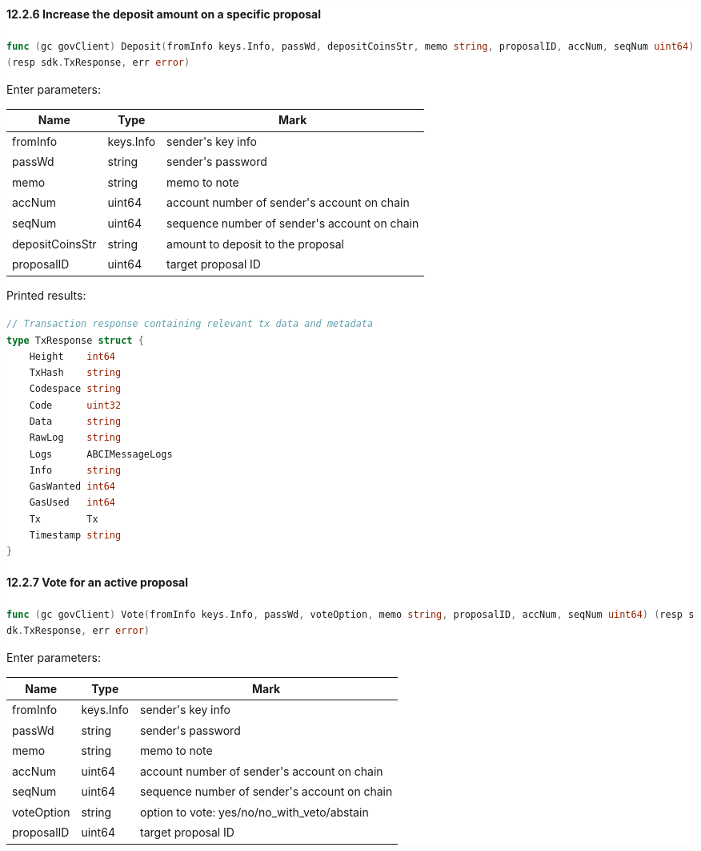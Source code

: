 #### 12.2.6 Increase the deposit amount on a specific proposal

```go
func (gc govClient) Deposit(fromInfo keys.Info, passWd, depositCoinsStr, memo string, proposalID, accNum, seqNum uint64) (resp sdk.TxResponse, err error) 
```

Enter parameters:

|  Name   | Type  |Mark|
|  ----  | ----  |----|
| fromInfo  | keys.Info |sender's key info|
| passWd  | string |sender's password|
| memo  | string |memo to note|
| accNum  | uint64 |account number of sender's account on chain|
| seqNum  | uint64 |sequence number of sender's account on chain|
| depositCoinsStr  | string | amount to deposit to the proposal|
| proposalID  | uint64 | target proposal ID|

Printed results:

```go
// Transaction response containing relevant tx data and metadata
type TxResponse struct {
    Height    int64
    TxHash    string
    Codespace string
    Code      uint32
    Data      string
    RawLog    string
    Logs      ABCIMessageLogs
    Info      string
    GasWanted int64
    GasUsed   int64
    Tx        Tx
    Timestamp string
}
```

#### 12.2.7 Vote for an active proposal

```go
func (gc govClient) Vote(fromInfo keys.Info, passWd, voteOption, memo string, proposalID, accNum, seqNum uint64) (resp sdk.TxResponse, err error) 
```

Enter parameters:

|  Name   | Type  |Mark|
|  ----  | ----  |----|
| fromInfo  | keys.Info |sender's key info|
| passWd  | string |sender's password|
| memo  | string |memo to note|
| accNum  | uint64 |account number of sender's account on chain|
| seqNum  | uint64 |sequence number of sender's account on chain|
| voteOption  | string | option to vote: yes/no/no_with_veto/abstain|
| proposalID  | uint64 | target proposal ID|
